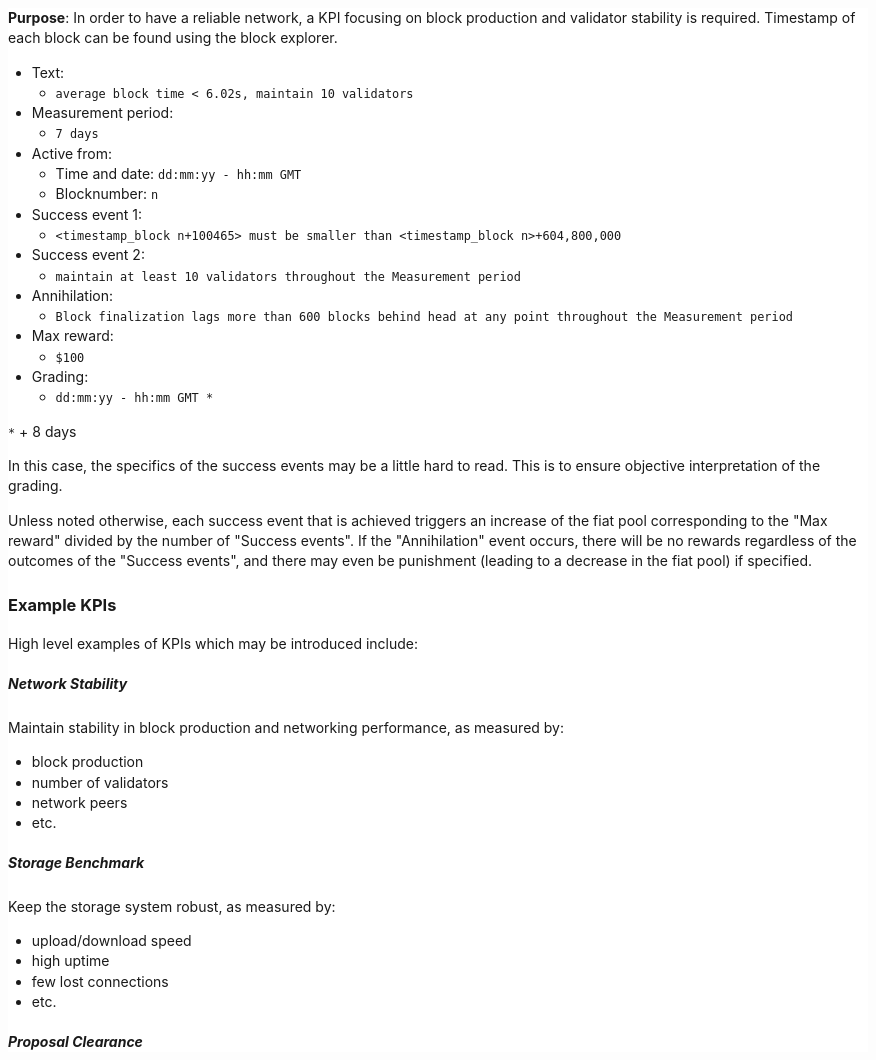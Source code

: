 **Purpose**:
In order to have a reliable network, a KPI focusing on block production and validator stability is required. Timestamp of each block can be found using the block explorer.

- Text:
  - `average block time < 6.02s, maintain 10 validators`
- Measurement period:
  - `7 days`
- Active from:
  - Time and date: `dd:mm:yy - hh:mm GMT`
  - Blocknumber: `n`
- Success event 1:
  - `<timestamp_block n+100465> must be smaller than <timestamp_block n>+604,800,000`
- Success event 2:
  - `maintain at least 10 validators throughout the Measurement period`
- Annihilation:
  - `Block finalization lags more than 600 blocks behind head at any point throughout the Measurement period`  
- Max reward:
  - `$100`
- Grading:
  - `dd:mm:yy - hh:mm GMT *`

`*` + 8 days

In this case, the specifics of the success events may be a little hard to read. This is to ensure objective interpretation of the grading.

Unless noted otherwise, each success event that is achieved triggers an increase of the fiat pool corresponding to the "Max reward" divided by the number of "Success events". If the "Annihilation" event occurs, there will be no rewards regardless of the outcomes of the "Success events", and there may even be punishment (leading to a decrease in the fiat pool) if specified.

### Example KPIs

High level examples of KPIs which may be introduced include:

##### Network Stability

Maintain stability in block production and networking performance, as measured by:

-   block production
-   number of validators
-   network peers
-   etc.

##### Storage Benchmark

Keep the storage system robust, as measured by:

-   upload/download speed
-   high uptime
-   few lost connections
-   etc.

##### Proposal Clearance
